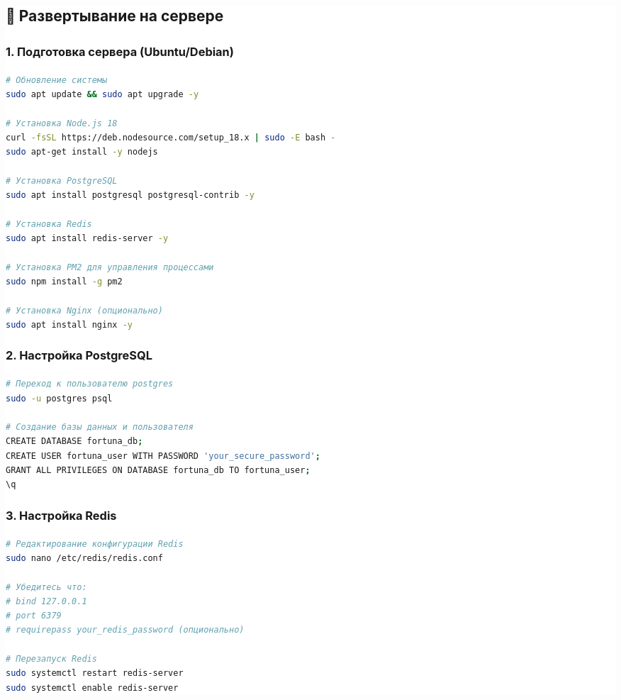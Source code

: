 ## 🚀 Развертывание на сервере

### 1. Подготовка сервера (Ubuntu/Debian)

```bash
# Обновление системы
sudo apt update && sudo apt upgrade -y

# Установка Node.js 18
curl -fsSL https://deb.nodesource.com/setup_18.x | sudo -E bash -
sudo apt-get install -y nodejs

# Установка PostgreSQL
sudo apt install postgresql postgresql-contrib -y

# Установка Redis
sudo apt install redis-server -y

# Установка PM2 для управления процессами
sudo npm install -g pm2

# Установка Nginx (опционально)
sudo apt install nginx -y
```

### 2. Настройка PostgreSQL

```bash
# Переход к пользователю postgres
sudo -u postgres psql

# Создание базы данных и пользователя
CREATE DATABASE fortuna_db;
CREATE USER fortuna_user WITH PASSWORD 'your_secure_password';
GRANT ALL PRIVILEGES ON DATABASE fortuna_db TO fortuna_user;
\q
```

### 3. Настройка Redis

```bash
# Редактирование конфигурации Redis
sudo nano /etc/redis/redis.conf

# Убедитесь что:
# bind 127.0.0.1
# port 6379
# requirepass your_redis_password (опционально)

# Перезапуск Redis
sudo systemctl restart redis-server
sudo systemctl enable redis-server
```
